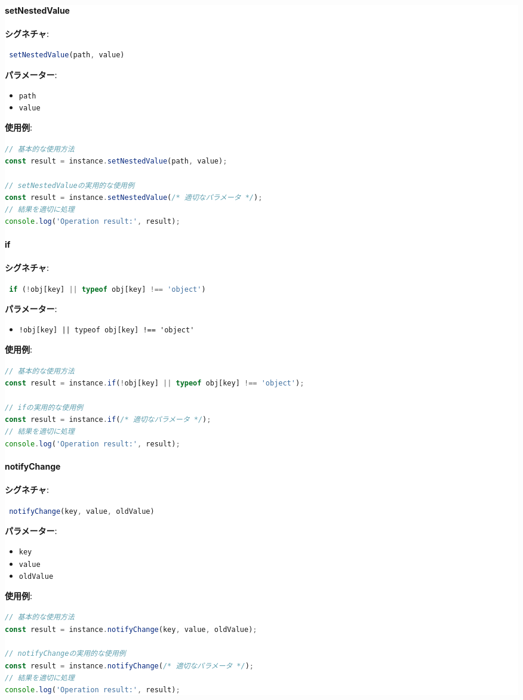 #### setNestedValue

**シグネチャ**:
```javascript
 setNestedValue(path, value)
```

**パラメーター**:
- `path`
- `value`

**使用例**:
```javascript
// 基本的な使用方法
const result = instance.setNestedValue(path, value);

// setNestedValueの実用的な使用例
const result = instance.setNestedValue(/* 適切なパラメータ */);
// 結果を適切に処理
console.log('Operation result:', result);
```

#### if

**シグネチャ**:
```javascript
 if (!obj[key] || typeof obj[key] !== 'object')
```

**パラメーター**:
- `!obj[key] || typeof obj[key] !== 'object'`

**使用例**:
```javascript
// 基本的な使用方法
const result = instance.if(!obj[key] || typeof obj[key] !== 'object');

// ifの実用的な使用例
const result = instance.if(/* 適切なパラメータ */);
// 結果を適切に処理
console.log('Operation result:', result);
```

#### notifyChange

**シグネチャ**:
```javascript
 notifyChange(key, value, oldValue)
```

**パラメーター**:
- `key`
- `value`
- `oldValue`

**使用例**:
```javascript
// 基本的な使用方法
const result = instance.notifyChange(key, value, oldValue);

// notifyChangeの実用的な使用例
const result = instance.notifyChange(/* 適切なパラメータ */);
// 結果を適切に処理
console.log('Operation result:', result);
```
